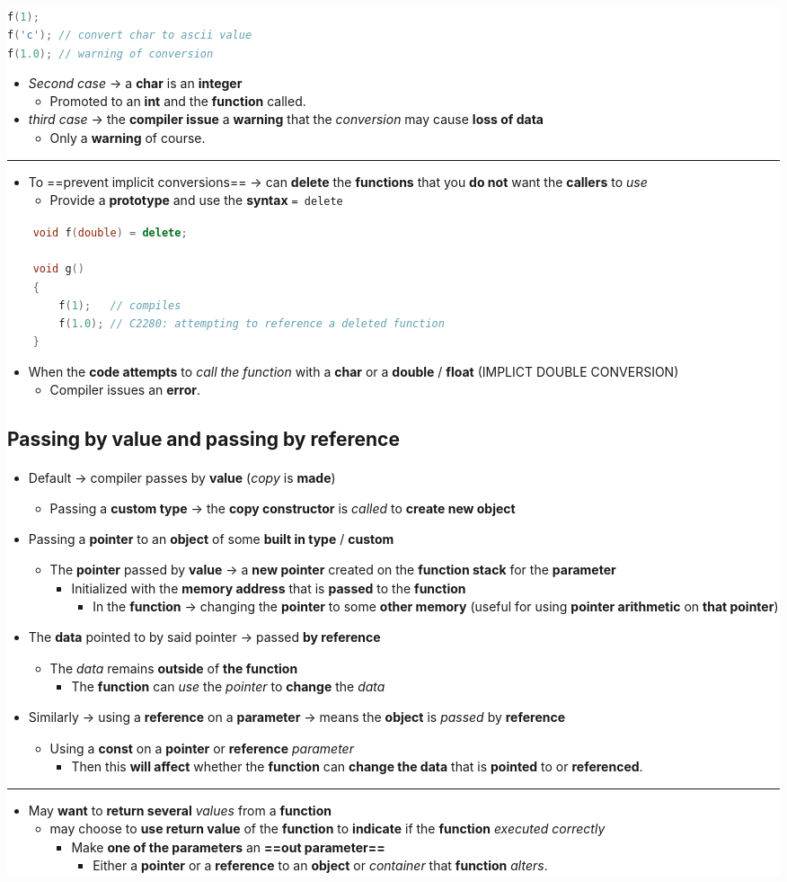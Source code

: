 ```c++
f(1);
f('c'); // convert char to ascii value
f(1.0); // warning of conversion
```

- *Second case* $\to$ a **char** is an **integer**
  - Promoted to an **int** and the **function** called.
- *third case* $\to$ the **compiler issue** a **warning** that the *conversion* may cause **loss of data**
  - Only a **warning** of course.

---

- To ==prevent implicit conversions== $\to$ can **delete** the **functions**  that you **do not** want the **callers** to *use*
  - Provide a **prototype** and use the **syntax** `= delete` 

```c++
    void f(double) = delete; 

    void g() 
    { 
        f(1);   // compiles 
        f(1.0); // C2280: attempting to reference a deleted function 
    }
```

- When the **code attempts** to *call the function* with a **char** or a **double** / **float** (IMPLICT DOUBLE CONVERSION)
  - Compiler issues an **error**.

## Passing by value and passing by reference

- Default $\to$ compiler passes by **value** (*copy* is **made**)
  - Passing a **custom type** $\to$ the **copy constructor** is *called* to **create new object**
- Passing a **pointer** to an **object** of some **built in type** / **custom**
  - The **pointer** passed by **value** $\to$ a **new pointer** created on the **function stack** for the **parameter**
    - Initialized with the **memory address** that is **passed** to the **function**
      - In the **function** $\to$ changing the **pointer** to some **other memory** (useful for using **pointer arithmetic** on **that pointer**)

- The **data** pointed to by said pointer $\to$ passed **by reference**
  - The *data* remains **outside** of **the function**
    - The **function** can *use* the *pointer* to **change** the *data*
- Similarly $\to$ using a **reference** on a **parameter** $\to$ means the **object** is *passed* by **reference**
  - Using a **const** on a **pointer**  or **reference** *parameter*
    - Then this **will affect** whether the **function** can **change the data** that is **pointed** to or **referenced**.

---

- May **want** to **return several** *values* from a **function** 
  - may choose to **use return value** of the **function** to **indicate** if the **function** *executed correctly*
    - Make **one of the parameters** an **==out parameter==** 
      - Either a **pointer** or a **reference** to an **object** or *container* that **function** *alters*.
